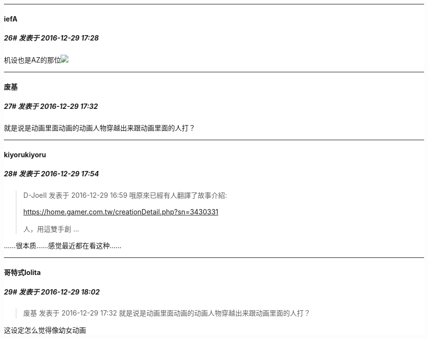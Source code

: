 


-----

####  iefA  
##### 26#       发表于 2016-12-29 17:28




机设也是AZ的那位<img src="https://static.saraba1st.com/image/smiley/face/19.gif" referrerpolicy="no-referrer">







-----

####  废基  
##### 27#       发表于 2016-12-29 17:32




就是说是动画里面动画的动画人物穿越出来跟动画里面的人打？







-----

####  kiyorukiyoru  
##### 28#       发表于 2016-12-29 17:54



<blockquote>D-JoeII 发表于 2016-12-29 16:59
哦原來已經有人翻譯了故事介紹:

https://home.gamer.com.tw/creationDetail.php?sn=3430331

人，用這雙手創 ...</blockquote>
……很本质……感觉最近都在看这种……







-----

####  哥特式lolita  
##### 29#       发表于 2016-12-29 18:02



<blockquote>废基 发表于 2016-12-29 17:32
就是说是动画里面动画的动画人物穿越出来跟动画里面的人打？</blockquote>
这设定怎么觉得像幼女动画

